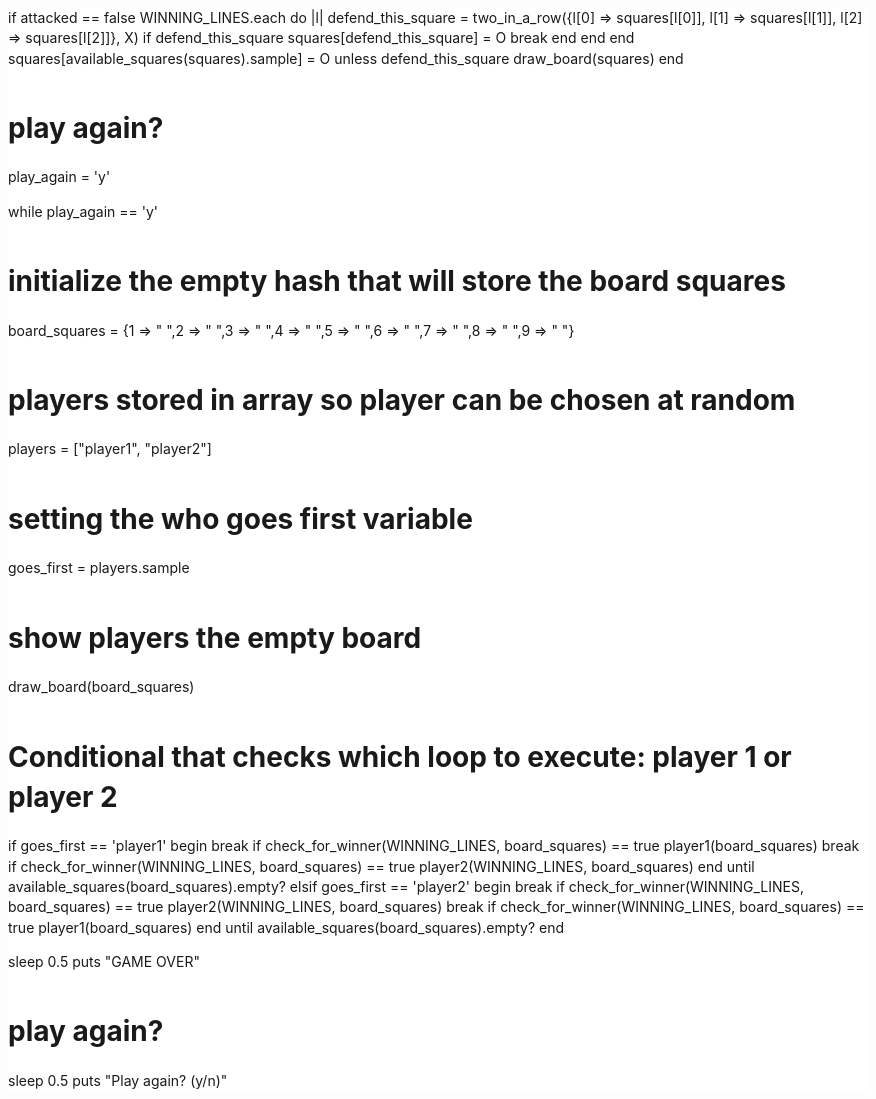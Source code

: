   if attacked == false
    WINNING_LINES.each do |l|
      defend_this_square = two_in_a_row({l[0] => squares[l[0]], l[1] => squares[l[1]], l[2] => squares[l[2]]}, X)
      if defend_this_square
        squares[defend_this_square] = O
        break
      end 
    end 
  end
  squares[available_squares(squares).sample] = O unless defend_this_square
  draw_board(squares)
end

# play again?
play_again = 'y'

while play_again == 'y'

  # initialize the empty hash that will store the board squares
  board_squares = {1 => " ",2 => " ",3 => " ",4 => " ",5 => " ",6 => " ",7 => " ",8 => " ",9 => " "}

  # players stored in array so player can be chosen at random
  players = ["player1", "player2"]

  # setting the who goes first variable
  goes_first = players.sample

  # show players the empty board
  draw_board(board_squares)

  # Conditional that checks which loop to execute: player 1 or player 2
  if goes_first == 'player1'
    begin
      break if check_for_winner(WINNING_LINES, board_squares) == true
      player1(board_squares)
      break if check_for_winner(WINNING_LINES, board_squares) == true
      player2(WINNING_LINES, board_squares)
    end until available_squares(board_squares).empty?
  elsif goes_first == 'player2'
    begin
      break if check_for_winner(WINNING_LINES, board_squares) == true
      player2(WINNING_LINES, board_squares)
      break if check_for_winner(WINNING_LINES, board_squares) == true
      player1(board_squares)
    end until available_squares(board_squares).empty?
  end

  sleep 0.5
  puts "GAME OVER"

  # play again?
  sleep 0.5
  puts "Play again? (y/n)"